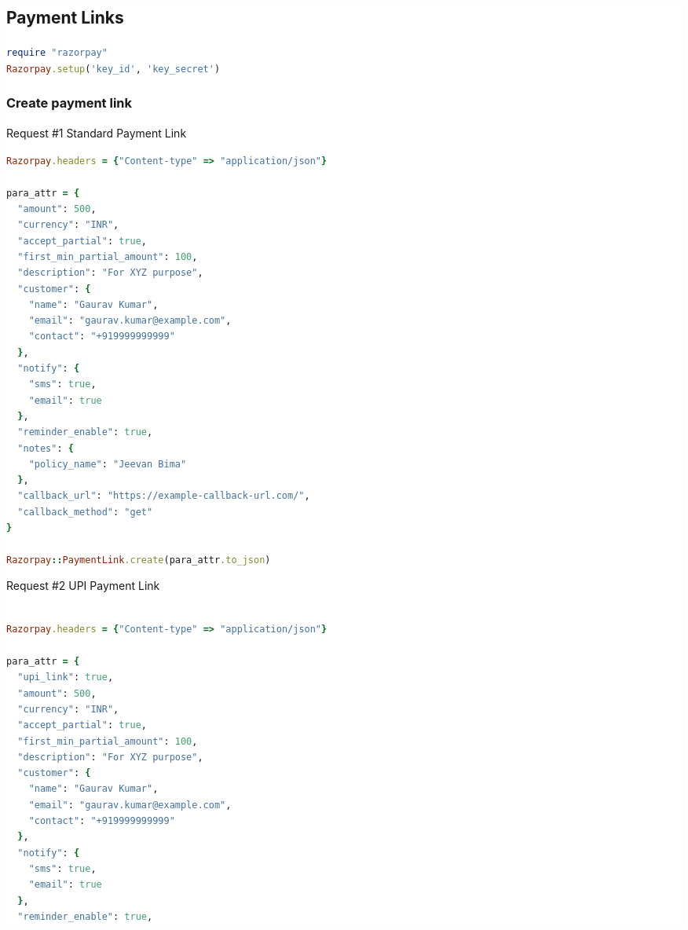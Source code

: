## Payment Links

```rb
require "razorpay"
Razorpay.setup('key_id', 'key_secret')
```

### Create payment link

Request #1
Standard Payment Link

```rb
Razorpay.headers = {"Content-type" => "application/json"}

para_attr = {
  "amount": 500,
  "currency": "INR",
  "accept_partial": true,
  "first_min_partial_amount": 100,
  "description": "For XYZ purpose",
  "customer": {
    "name": "Gaurav Kumar",
    "email": "gaurav.kumar@example.com",
    "contact": "+919999999999"
  },
  "notify": {
    "sms": true,
    "email": true
  },
  "reminder_enable": true,
  "notes": {
    "policy_name": "Jeevan Bima"
  },
  "callback_url": "https://example-callback-url.com/",
  "callback_method": "get"
}

Razorpay::PaymentLink.create(para_attr.to_json)
```

Request #2
UPI Payment Link

```rb

Razorpay.headers = {"Content-type" => "application/json"}

para_attr = {
  "upi_link": true,
  "amount": 500,
  "currency": "INR",
  "accept_partial": true,
  "first_min_partial_amount": 100,
  "description": "For XYZ purpose",
  "customer": {
    "name": "Gaurav Kumar",
    "email": "gaurav.kumar@example.com",
    "contact": "+919999999999"
  },
  "notify": {
    "sms": true,
    "email": true
  },
  "reminder_enable": true,
```